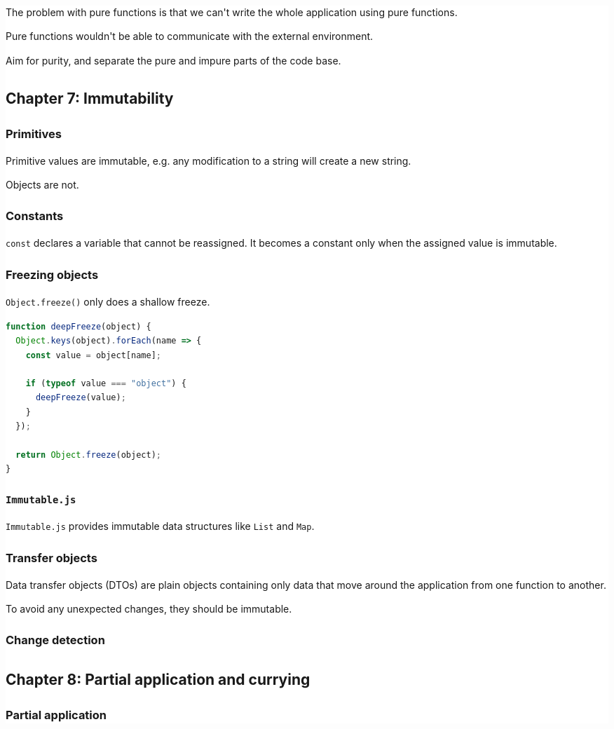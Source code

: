 The problem with pure functions is that we can't write the whole application using pure functions.

Pure functions wouldn't be able to communicate with the external environment.

Aim for purity, and separate the pure and impure parts of the code base.

## Chapter 7: Immutability

### Primitives

Primitive values are immutable, e.g. any modification to a string will create a new string.

Objects are not.

### Constants

`const` declares a variable that cannot be reassigned. It becomes a constant only when the assigned value is immutable.

### Freezing objects

`Object.freeze()` only does a shallow freeze.

```javascript
function deepFreeze(object) {
  Object.keys(object).forEach(name => {
    const value = object[name];

    if (typeof value === "object") {
      deepFreeze(value);
    }
  });

  return Object.freeze(object);
}
```

### `Immutable.js`

`Immutable.js` provides immutable data structures like `List` and `Map`.

### Transfer objects

Data transfer objects (DTOs) are plain objects containing only data that move around the application from one function to another.

To avoid any unexpected changes, they should be immutable.

### Change detection

## Chapter 8: Partial application and currying

### Partial application
